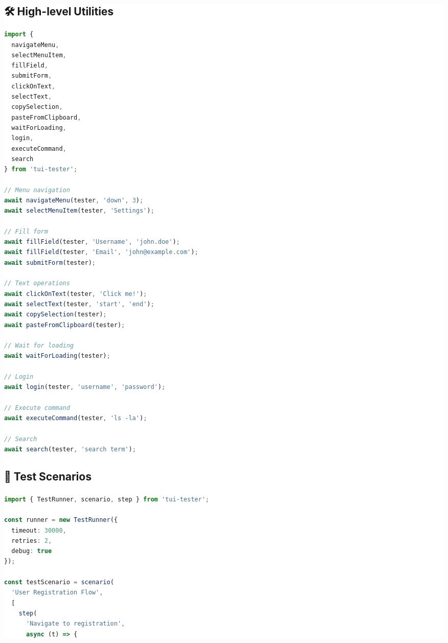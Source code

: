 ## 🛠️ High-level Utilities

```typescript
import {
  navigateMenu,
  selectMenuItem,
  fillField,
  submitForm,
  clickOnText,
  selectText,
  copySelection,
  pasteFromClipboard,
  waitForLoading,
  login,
  executeCommand,
  search
} from 'tui-tester';

// Menu navigation
await navigateMenu(tester, 'down', 3);
await selectMenuItem(tester, 'Settings');

// Fill form
await fillField(tester, 'Username', 'john.doe');
await fillField(tester, 'Email', 'john@example.com');
await submitForm(tester);

// Text operations
await clickOnText(tester, 'Click me!');
await selectText(tester, 'start', 'end');
await copySelection(tester);
await pasteFromClipboard(tester);

// Wait for loading
await waitForLoading(tester);

// Login
await login(tester, 'username', 'password');

// Execute command
await executeCommand(tester, 'ls -la');

// Search
await search(tester, 'search term');
```

## 🧪 Test Scenarios

```typescript
import { TestRunner, scenario, step } from 'tui-tester';

const runner = new TestRunner({
  timeout: 30000,
  retries: 2,
  debug: true
});

const testScenario = scenario(
  'User Registration Flow',
  [
    step(
      'Navigate to registration',
      async (t) => {
```